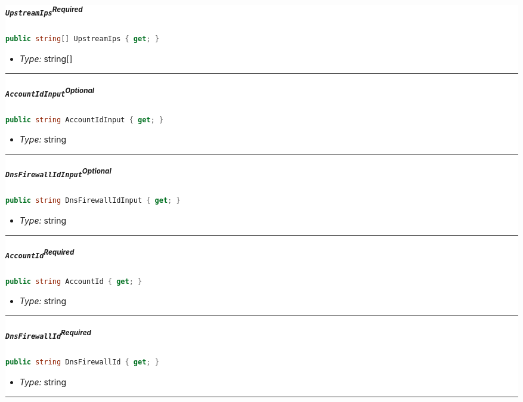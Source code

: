 
##### `UpstreamIps`<sup>Required</sup> <a name="UpstreamIps" id="@cdktf/provider-cloudflare.dataCloudflareDnsFirewall.DataCloudflareDnsFirewall.property.upstreamIps"></a>

```csharp
public string[] UpstreamIps { get; }
```

- *Type:* string[]

---

##### `AccountIdInput`<sup>Optional</sup> <a name="AccountIdInput" id="@cdktf/provider-cloudflare.dataCloudflareDnsFirewall.DataCloudflareDnsFirewall.property.accountIdInput"></a>

```csharp
public string AccountIdInput { get; }
```

- *Type:* string

---

##### `DnsFirewallIdInput`<sup>Optional</sup> <a name="DnsFirewallIdInput" id="@cdktf/provider-cloudflare.dataCloudflareDnsFirewall.DataCloudflareDnsFirewall.property.dnsFirewallIdInput"></a>

```csharp
public string DnsFirewallIdInput { get; }
```

- *Type:* string

---

##### `AccountId`<sup>Required</sup> <a name="AccountId" id="@cdktf/provider-cloudflare.dataCloudflareDnsFirewall.DataCloudflareDnsFirewall.property.accountId"></a>

```csharp
public string AccountId { get; }
```

- *Type:* string

---

##### `DnsFirewallId`<sup>Required</sup> <a name="DnsFirewallId" id="@cdktf/provider-cloudflare.dataCloudflareDnsFirewall.DataCloudflareDnsFirewall.property.dnsFirewallId"></a>

```csharp
public string DnsFirewallId { get; }
```

- *Type:* string

---